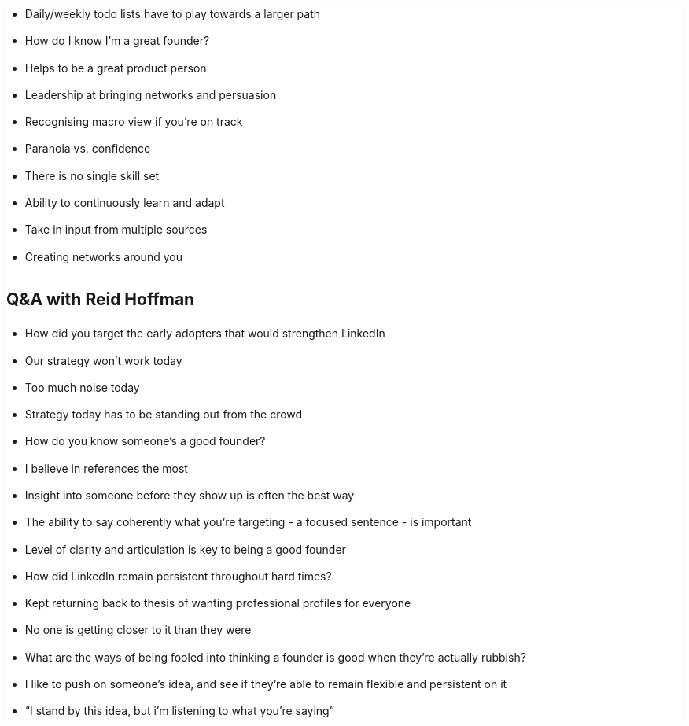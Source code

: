 - Daily/weekly todo lists have to play towards a larger path
    

- How do I know I’m a great founder?
    

- Helps to be a great product person
    
- Leadership at bringing networks and persuasion
    
- Recognising macro view if you’re on track
    

- Paranoia vs. confidence
    

- There is no single skill set
    

- Ability to continuously learn and adapt
    
- Take in input from multiple sources
    
- Creating networks around you
    

## Q&A with Reid Hoffman

- How did you target the early adopters that would strengthen LinkedIn
    

- Our strategy won’t work today
    
- Too much noise today
    
- Strategy today has to be standing out from the crowd
    

- How do you know someone’s a good founder?
    

- I believe in references the most
    
- Insight into someone before they show up is often the best way
    

- The ability to say coherently what you’re targeting - a focused sentence - is important
    

- Level of clarity and articulation is key to being a good founder
    

- How did LinkedIn remain persistent throughout hard times?
    

- Kept returning back to thesis of wanting professional profiles for everyone
    
- No one is getting closer to it than they were
    

- What are the ways of being fooled into thinking a founder is good when they’re actually rubbish?
    

- I like to push on someone’s idea, and see if they’re able to remain flexible and persistent on it
    

- “I stand by this idea, but i’m listening to what you’re saying”
    
